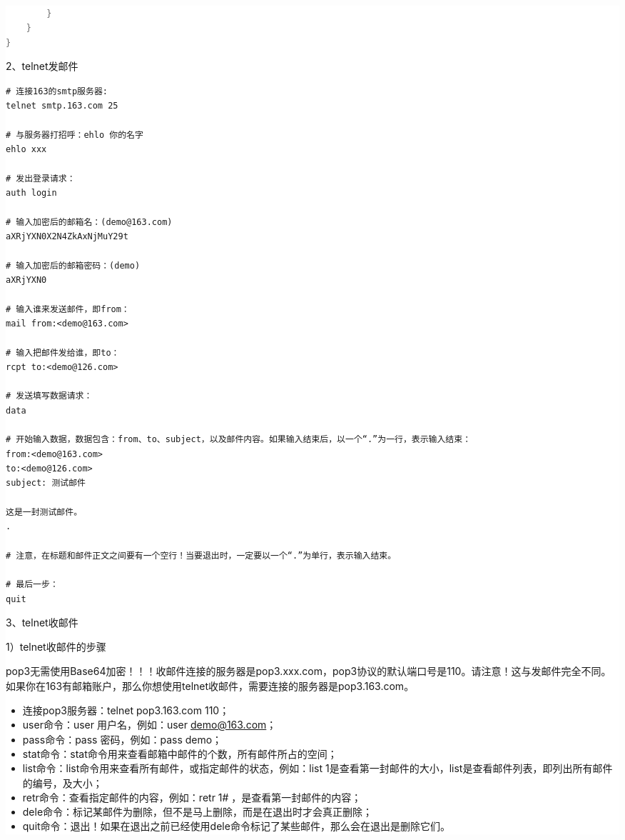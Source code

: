 ~~~java
		}
	}
}
~~~

2、telnet发邮件

~~~plaintext
# 连接163的smtp服务器:
telnet smtp.163.com 25

# 与服务器打招呼：ehlo 你的名字
ehlo xxx

# 发出登录请求：
auth login

# 输入加密后的邮箱名：(demo@163.com)
aXRjYXN0X2N4ZkAxNjMuY29t

# 输入加密后的邮箱密码：(demo)
aXRjYXN0

# 输入谁来发送邮件，即from：
mail from:<demo@163.com>

# 输入把邮件发给谁，即to：
rcpt to:<demo@126.com>

# 发送填写数据请求：
data

# 开始输入数据，数据包含：from、to、subject，以及邮件内容。如果输入结束后，以一个“.”为一行，表示输入结束：
from:<demo@163.com>
to:<demo@126.com>
subject: 测试邮件

这是一封测试邮件。
.

# 注意，在标题和邮件正文之间要有一个空行！当要退出时，一定要以一个“.”为单行，表示输入结束。

# 最后一步：
quit
~~~

3、telnet收邮件

1）telnet收邮件的步骤

pop3无需使用Base64加密！！！收邮件连接的服务器是pop3.xxx.com，pop3协议的默认端口号是110。请注意！这与发邮件完全不同。如果你在163有邮箱账户，那么你想使用telnet收邮件，需要连接的服务器是pop3.163.com。

* 连接pop3服务器：telnet pop3.163.com 110；
* user命令：user 用户名，例如：user demo@163.com；
* pass命令：pass 密码，例如：pass demo；
* stat命令：stat命令用来查看邮箱中邮件的个数，所有邮件所占的空间；
* list命令：list命令用来查看所有邮件，或指定邮件的状态，例如：list 1是查看第一封邮件的大小，list是查看邮件列表，即列出所有邮件的编号，及大小；
* retr命令：查看指定邮件的内容，例如：retr 1# ，是查看第一封邮件的内容；
* dele命令：标记某邮件为删除，但不是马上删除，而是在退出时才会真正删除；
* quit命令：退出！如果在退出之前已经使用dele命令标记了某些邮件，那么会在退出是删除它们。
